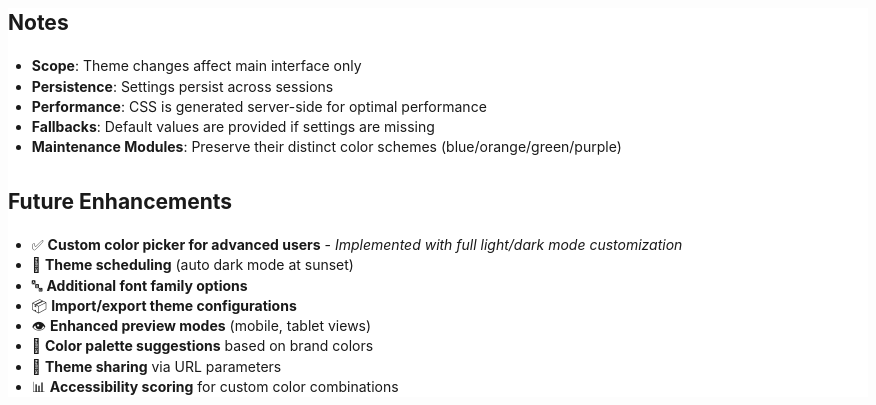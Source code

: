 ## Notes

- **Scope**: Theme changes affect main interface only
- **Persistence**: Settings persist across sessions
- **Performance**: CSS is generated server-side for optimal performance
- **Fallbacks**: Default values are provided if settings are missing
- **Maintenance Modules**: Preserve their distinct color schemes (blue/orange/green/purple)

## Future Enhancements

- ✅ **Custom color picker for advanced users** - *Implemented with full light/dark mode customization*
- 🔮 **Theme scheduling** (auto dark mode at sunset)
- 🔤 **Additional font family options**
- 📦 **Import/export theme configurations**
- 👁️ **Enhanced preview modes** (mobile, tablet views)
- 🎨 **Color palette suggestions** based on brand colors
- 🔗 **Theme sharing** via URL parameters
- 📊 **Accessibility scoring** for custom color combinations
